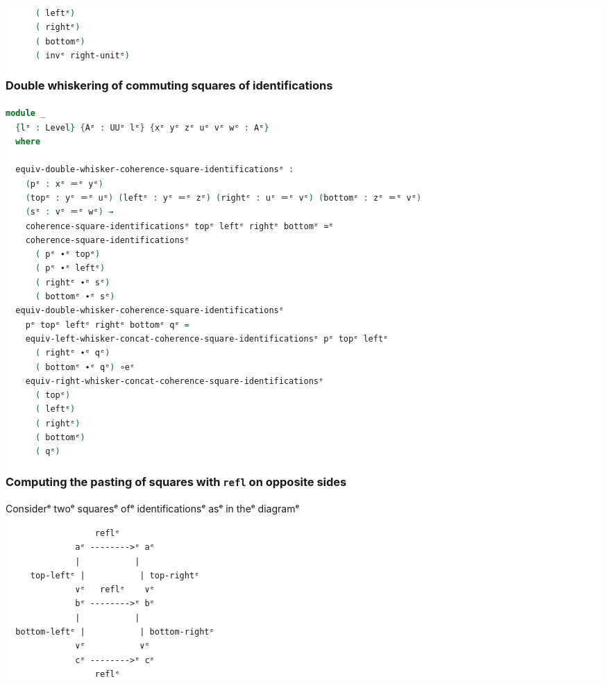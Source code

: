 ```agda
      ( leftᵉ)
      ( rightᵉ)
      ( bottomᵉ)
      ( invᵉ right-unitᵉ)
```

### Double whiskering of commuting squares of identifications

```agda
module _
  {lᵉ : Level} {Aᵉ : UUᵉ lᵉ} {xᵉ yᵉ zᵉ uᵉ vᵉ wᵉ : Aᵉ}
  where

  equiv-double-whisker-coherence-square-identificationsᵉ :
    (pᵉ : xᵉ ＝ᵉ yᵉ)
    (topᵉ : yᵉ ＝ᵉ uᵉ) (leftᵉ : yᵉ ＝ᵉ zᵉ) (rightᵉ : uᵉ ＝ᵉ vᵉ) (bottomᵉ : zᵉ ＝ᵉ vᵉ)
    (sᵉ : vᵉ ＝ᵉ wᵉ) →
    coherence-square-identificationsᵉ topᵉ leftᵉ rightᵉ bottomᵉ ≃ᵉ
    coherence-square-identificationsᵉ
      ( pᵉ ∙ᵉ topᵉ)
      ( pᵉ ∙ᵉ leftᵉ)
      ( rightᵉ ∙ᵉ sᵉ)
      ( bottomᵉ ∙ᵉ sᵉ)
  equiv-double-whisker-coherence-square-identificationsᵉ
    pᵉ topᵉ leftᵉ rightᵉ bottomᵉ qᵉ =
    equiv-left-whisker-concat-coherence-square-identificationsᵉ pᵉ topᵉ leftᵉ
      ( rightᵉ ∙ᵉ qᵉ)
      ( bottomᵉ ∙ᵉ qᵉ) ∘eᵉ
    equiv-right-whisker-concat-coherence-square-identificationsᵉ
      ( topᵉ)
      ( leftᵉ)
      ( rightᵉ)
      ( bottomᵉ)
      ( qᵉ)
```

### Computing the pasting of squares with `refl` on opposite sides

Considerᵉ twoᵉ squaresᵉ ofᵉ identificationsᵉ asᵉ in theᵉ diagramᵉ

```text
                  reflᵉ
              aᵉ -------->ᵉ aᵉ
              |           |
     top-leftᵉ |           | top-rightᵉ
              ∨ᵉ   reflᵉ    ∨ᵉ
              bᵉ -------->ᵉ bᵉ
              |           |
  bottom-leftᵉ |           | bottom-rightᵉ
              ∨ᵉ           ∨ᵉ
              cᵉ -------->ᵉ cᵉ
                  reflᵉ
```
